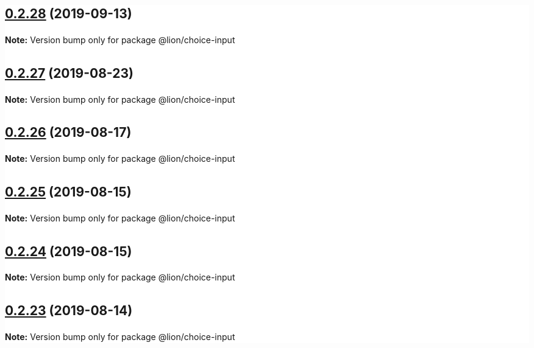 


## [0.2.28](https://github.com/ing-bank/lion/compare/@lion/choice-input@0.2.27...@lion/choice-input@0.2.28) (2019-09-13)

**Note:** Version bump only for package @lion/choice-input





## [0.2.27](https://github.com/ing-bank/lion/compare/@lion/choice-input@0.2.26...@lion/choice-input@0.2.27) (2019-08-23)

**Note:** Version bump only for package @lion/choice-input





## [0.2.26](https://github.com/ing-bank/lion/compare/@lion/choice-input@0.2.25...@lion/choice-input@0.2.26) (2019-08-17)

**Note:** Version bump only for package @lion/choice-input





## [0.2.25](https://github.com/ing-bank/lion/compare/@lion/choice-input@0.2.24...@lion/choice-input@0.2.25) (2019-08-15)

**Note:** Version bump only for package @lion/choice-input





## [0.2.24](https://github.com/ing-bank/lion/compare/@lion/choice-input@0.2.23...@lion/choice-input@0.2.24) (2019-08-15)

**Note:** Version bump only for package @lion/choice-input





## [0.2.23](https://github.com/ing-bank/lion/compare/@lion/choice-input@0.2.22...@lion/choice-input@0.2.23) (2019-08-14)

**Note:** Version bump only for package @lion/choice-input



